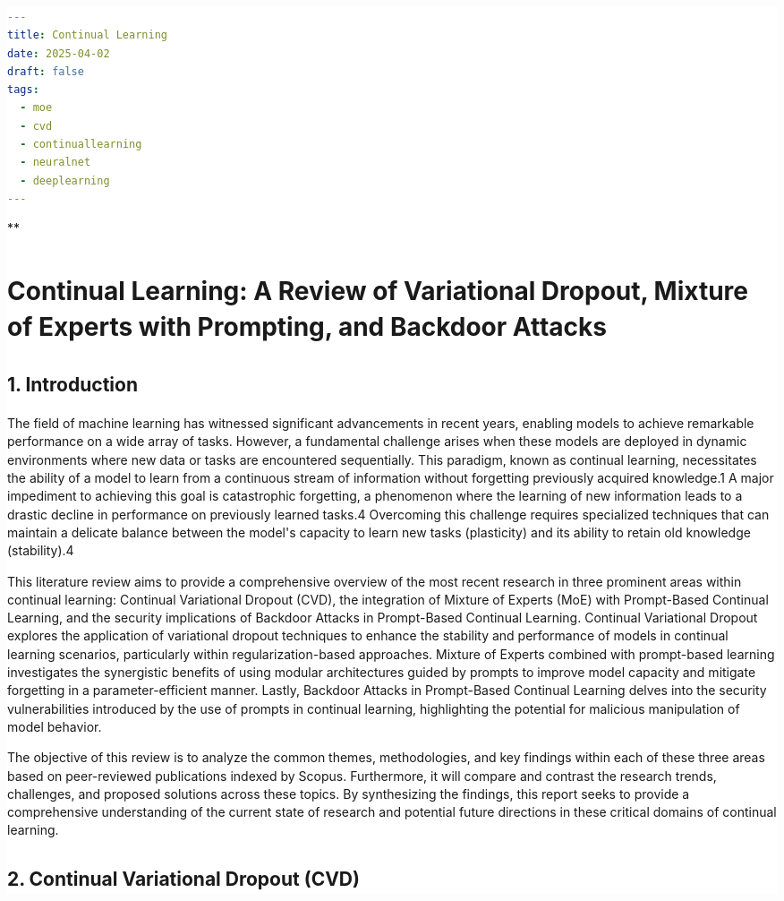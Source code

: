 ```yaml
---
title: Continual Learning
date: 2025-04-02
draft: false
tags:
  - moe
  - cvd
  - continuallearning
  - neuralnet
  - deeplearning
---
```

**

# Continual Learning: A Review of Variational Dropout, Mixture of Experts with Prompting, and Backdoor Attacks

## 1. Introduction

The field of machine learning has witnessed significant advancements in recent years, enabling models to achieve remarkable performance on a wide array of tasks. However, a fundamental challenge arises when these models are deployed in dynamic environments where new data or tasks are encountered sequentially. This paradigm, known as continual learning, necessitates the ability of a model to learn from a continuous stream of information without forgetting previously acquired knowledge.1 A major impediment to achieving this goal is catastrophic forgetting, a phenomenon where the learning of new information leads to a drastic decline in performance on previously learned tasks.4 Overcoming this challenge requires specialized techniques that can maintain a delicate balance between the model's capacity to learn new tasks (plasticity) and its ability to retain old knowledge (stability).4

This literature review aims to provide a comprehensive overview of the most recent research in three prominent areas within continual learning: Continual Variational Dropout (CVD), the integration of Mixture of Experts (MoE) with Prompt-Based Continual Learning, and the security implications of Backdoor Attacks in Prompt-Based Continual Learning. Continual Variational Dropout explores the application of variational dropout techniques to enhance the stability and performance of models in continual learning scenarios, particularly within regularization-based approaches. Mixture of Experts combined with prompt-based learning investigates the synergistic benefits of using modular architectures guided by prompts to improve model capacity and mitigate forgetting in a parameter-efficient manner. Lastly, Backdoor Attacks in Prompt-Based Continual Learning delves into the security vulnerabilities introduced by the use of prompts in continual learning, highlighting the potential for malicious manipulation of model behavior.

The objective of this review is to analyze the common themes, methodologies, and key findings within each of these three areas based on peer-reviewed publications indexed by Scopus. Furthermore, it will compare and contrast the research trends, challenges, and proposed solutions across these topics. By synthesizing the findings, this report seeks to provide a comprehensive understanding of the current state of research and potential future directions in these critical domains of continual learning.

## 2. Continual Variational Dropout (CVD)
